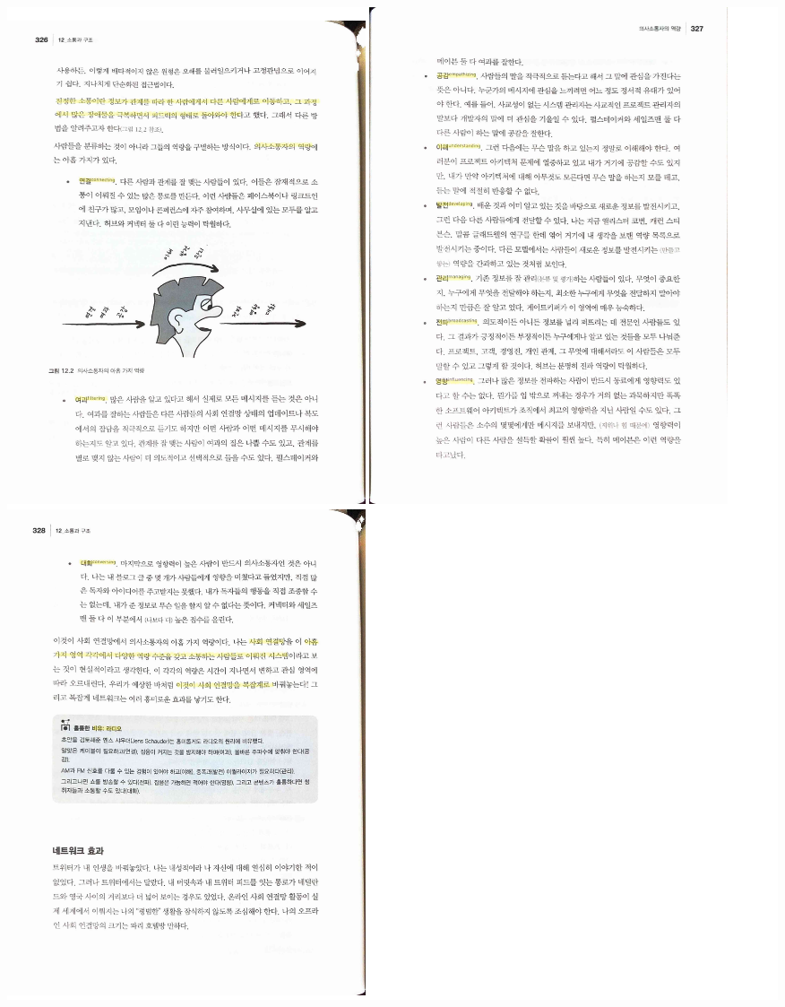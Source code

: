 <img src="management30/72.jpg" width="400"/> <img src="management30/73.jpg" width="400"/> <img src="management30/74.jpg" width="400"/>